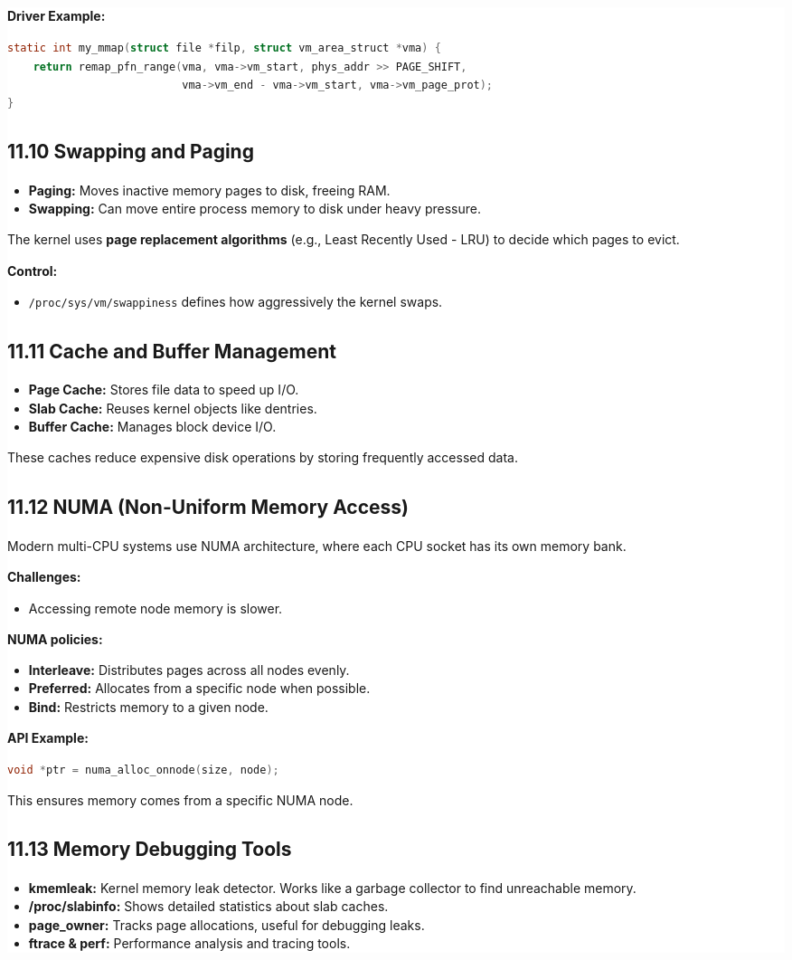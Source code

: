 **Driver Example:**

```c
static int my_mmap(struct file *filp, struct vm_area_struct *vma) {
    return remap_pfn_range(vma, vma->vm_start, phys_addr >> PAGE_SHIFT,
                           vma->vm_end - vma->vm_start, vma->vm_page_prot);
}
```

## 11.10 Swapping and Paging

* **Paging:** Moves inactive memory pages to disk, freeing RAM.
* **Swapping:** Can move entire process memory to disk under heavy pressure.

The kernel uses **page replacement algorithms** (e.g., Least Recently Used - LRU) to decide which pages to evict.

**Control:**

* `/proc/sys/vm/swappiness` defines how aggressively the kernel swaps.


## 11.11 Cache and Buffer Management

* **Page Cache:** Stores file data to speed up I/O.
* **Slab Cache:** Reuses kernel objects like dentries.
* **Buffer Cache:** Manages block device I/O.

These caches reduce expensive disk operations by storing frequently accessed data.


## 11.12 NUMA (Non-Uniform Memory Access)

Modern multi-CPU systems use NUMA architecture, where each CPU socket has its own memory bank.

**Challenges:**

* Accessing remote node memory is slower.

**NUMA policies:**

* **Interleave:** Distributes pages across all nodes evenly.
* **Preferred:** Allocates from a specific node when possible.
* **Bind:** Restricts memory to a given node.

**API Example:**

```c
void *ptr = numa_alloc_onnode(size, node);
```

This ensures memory comes from a specific NUMA node.


## 11.13 Memory Debugging Tools

* **kmemleak:** Kernel memory leak detector. Works like a garbage collector to find unreachable memory.
* **/proc/slabinfo:** Shows detailed statistics about slab caches.
* **page\_owner:** Tracks page allocations, useful for debugging leaks.
* **ftrace & perf:** Performance analysis and tracing tools.
